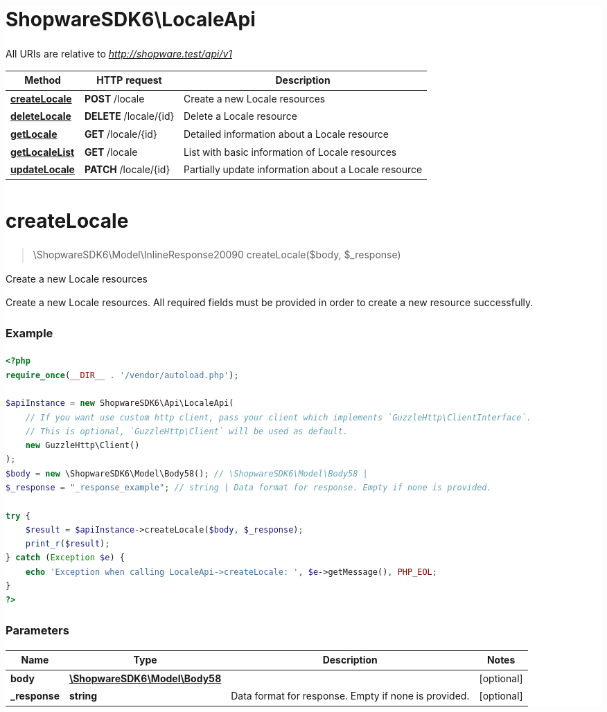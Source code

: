 # ShopwareSDK6\LocaleApi

All URIs are relative to *http://shopware.test/api/v1*

Method | HTTP request | Description
------------- | ------------- | -------------
[**createLocale**](LocaleApi.md#createlocale) | **POST** /locale | Create a new Locale resources
[**deleteLocale**](LocaleApi.md#deletelocale) | **DELETE** /locale/{id} | Delete a Locale resource
[**getLocale**](LocaleApi.md#getlocale) | **GET** /locale/{id} | Detailed information about a Locale resource
[**getLocaleList**](LocaleApi.md#getlocalelist) | **GET** /locale | List with basic information of Locale resources
[**updateLocale**](LocaleApi.md#updatelocale) | **PATCH** /locale/{id} | Partially update information about a Locale resource

# **createLocale**
> \ShopwareSDK6\Model\InlineResponse20090 createLocale($body, $_response)

Create a new Locale resources

Create a new Locale resources. All required fields must be provided in order to create a new resource successfully.

### Example
```php
<?php
require_once(__DIR__ . '/vendor/autoload.php');

$apiInstance = new ShopwareSDK6\Api\LocaleApi(
    // If you want use custom http client, pass your client which implements `GuzzleHttp\ClientInterface`.
    // This is optional, `GuzzleHttp\Client` will be used as default.
    new GuzzleHttp\Client()
);
$body = new \ShopwareSDK6\Model\Body58(); // \ShopwareSDK6\Model\Body58 | 
$_response = "_response_example"; // string | Data format for response. Empty if none is provided.

try {
    $result = $apiInstance->createLocale($body, $_response);
    print_r($result);
} catch (Exception $e) {
    echo 'Exception when calling LocaleApi->createLocale: ', $e->getMessage(), PHP_EOL;
}
?>
```

### Parameters

Name | Type | Description  | Notes
------------- | ------------- | ------------- | -------------
 **body** | [**\ShopwareSDK6\Model\Body58**](../Model/Body58.md)|  | [optional]
 **_response** | **string**| Data format for response. Empty if none is provided. | [optional]
